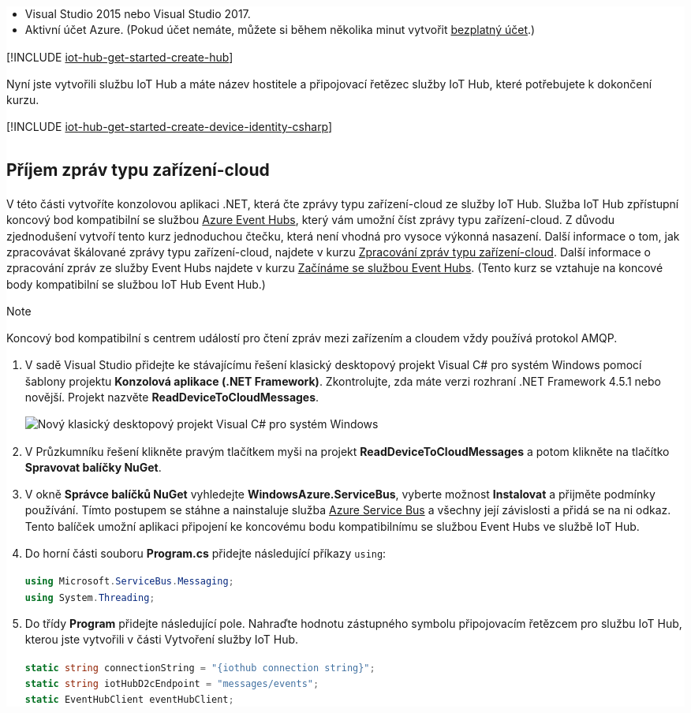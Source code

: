 * Visual Studio 2015 nebo Visual Studio 2017.
* Aktivní účet Azure. (Pokud účet nemáte, můžete si během několika minut vytvořit [bezplatný účet][lnk-free-trial].)

[!INCLUDE [iot-hub-get-started-create-hub](../../includes/iot-hub-get-started-create-hub.md)]

Nyní jste vytvořili službu IoT Hub a máte název hostitele a připojovací řetězec služby IoT Hub, které potřebujete k dokončení kurzu.

<a id="DeviceIdentity_csharp"></a>
[!INCLUDE [iot-hub-get-started-create-device-identity-csharp](../../includes/iot-hub-get-started-create-device-identity-csharp.md)]

<a id="D2C_csharp"></a>
## <a name="receive-device-to-cloud-messages"></a>Příjem zpráv typu zařízení-cloud
V této části vytvoříte konzolovou aplikaci .NET, která čte zprávy typu zařízení-cloud ze služby IoT Hub. Služba IoT Hub zpřístupní koncový bod kompatibilní se službou [Azure Event Hubs][lnk-event-hubs-overview], který vám umožní číst zprávy typu zařízení-cloud. Z důvodu zjednodušení vytvoří tento kurz jednoduchou čtečku, která není vhodná pro vysoce výkonná nasazení. Další informace o tom, jak zpracovávat škálované zprávy typu zařízení-cloud, najdete v kurzu [Zpracování zpráv typu zařízení-cloud][lnk-process-d2c-tutorial]. Další informace o zpracování zpráv ze služby Event Hubs najdete v kurzu [Začínáme se službou Event Hubs][lnk-eventhubs-tutorial]. (Tento kurz se vztahuje na koncové body kompatibilní se službou IoT Hub Event Hub.)

> [!NOTE]
> Koncový bod kompatibilní s centrem událostí pro čtení zpráv mezi zařízením a cloudem vždy používá protokol AMQP.

1. V sadě Visual Studio přidejte ke stávajícímu řešení klasický desktopový projekt Visual C# pro systém Windows pomocí šablony projektu **Konzolová aplikace (.NET Framework)**. Zkontrolujte, zda máte verzi rozhraní .NET Framework 4.5.1 nebo novější. Projekt nazvěte **ReadDeviceToCloudMessages**.

    ![Nový klasický desktopový projekt Visual C# pro systém Windows][10a]

2. V Průzkumníku řešení klikněte pravým tlačítkem myši na projekt **ReadDeviceToCloudMessages** a potom klikněte na tlačítko **Spravovat balíčky NuGet**.

3. V okně **Správce balíčků NuGet** vyhledejte **WindowsAzure.ServiceBus**, vyberte možnost **Instalovat** a přijměte podmínky používání. Tímto postupem se stáhne a nainstaluje služba [Azure Service Bus][lnk-servicebus-nuget] a všechny její závislosti a přidá se na ni odkaz. Tento balíček umožní aplikaci připojení ke koncovému bodu kompatibilnímu se službou Event Hubs ve službě IoT Hub.

4. Do horní části souboru **Program.cs** přidejte následující příkazy `using`:

    ```csharp
    using Microsoft.ServiceBus.Messaging;
    using System.Threading;
    ```

5. Do třídy **Program** přidejte následující pole. Nahraďte hodnotu zástupného symbolu připojovacím řetězcem pro službu IoT Hub, kterou jste vytvořili v části Vytvoření služby IoT Hub.

    ```csharp
    static string connectionString = "{iothub connection string}";
    static string iotHubD2cEndpoint = "messages/events";
    static EventHubClient eventHubClient;
    ```


[41]: ./media/iot-hub-csharp-csharp-getstarted/run-apps1.png
[42]: ./media/iot-hub-csharp-csharp-getstarted/run-apps2.png
[43]: ./media/iot-hub-csharp-csharp-getstarted/usage.png
[10a]: ./media/iot-hub-csharp-csharp-getstarted/create-receive-csharp1.png
[10b]: ./media/iot-hub-csharp-csharp-getstarted/create-device-csharp1.png
[lnk-process-d2c-tutorial]: iot-hub-csharp-csharp-process-d2c.md
[lnk-hub-sdks]: iot-hub-devguide-sdks.md
[lnk-free-trial]: http://azure.microsoft.com/pricing/free-trial/
[lnk-portal]: https://portal.azure.com/
[lnk-eventhubs-tutorial]: ../event-hubs/event-hubs-csharp-ephcs-getstarted.md
[lnk-servicebus-nuget]: https://www.nuget.org/packages/WindowsAzure.ServiceBus
[lnk-event-hubs-overview]: ../event-hubs/event-hubs-overview.md
[lnk-device-nuget]: https://www.nuget.org/packages/Microsoft.Azure.Devices.Client/
[lnk-transient-faults]: https://msdn.microsoft.com/library/hh680901(v=pandp.50).aspx
[lnk-connected-service]: https://visualstudiogallery.msdn.microsoft.com/e254a3a5-d72e-488e-9bd3-8fee8e0cd1d6
[lnk-device-management]: iot-hub-node-node-device-management-get-started.md
[lnk-iot-edge]: iot-hub-linux-iot-edge-get-started.md
[lnk-connect-device]: https://azure.microsoft.com/develop/iot/